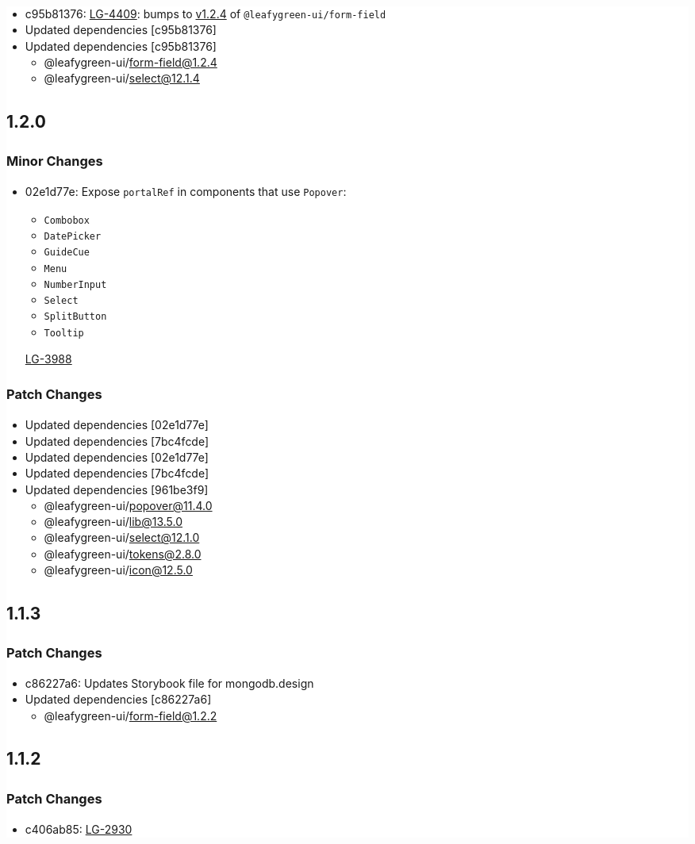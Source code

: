 - c95b81376: [LG-4409](https://jira.mongodb.org/browse/LG-4409): bumps to [v1.2.4](https://github.com/mongodb/leafygreen-ui/blob/main/packages/form-field/CHANGELOG.md#124) of `@leafygreen-ui/form-field`
- Updated dependencies [c95b81376]
- Updated dependencies [c95b81376]
  - @leafygreen-ui/form-field@1.2.4
  - @leafygreen-ui/select@12.1.4

## 1.2.0

### Minor Changes

- 02e1d77e: Expose `portalRef` in components that use `Popover`:

  - `Combobox`
  - `DatePicker`
  - `GuideCue`
  - `Menu`
  - `NumberInput`
  - `Select`
  - `SplitButton`
  - `Tooltip`

  [LG-3988](https://jira.mongodb.org/browse/LG-3988)

### Patch Changes

- Updated dependencies [02e1d77e]
- Updated dependencies [7bc4fcde]
- Updated dependencies [02e1d77e]
- Updated dependencies [7bc4fcde]
- Updated dependencies [961be3f9]
  - @leafygreen-ui/popover@11.4.0
  - @leafygreen-ui/lib@13.5.0
  - @leafygreen-ui/select@12.1.0
  - @leafygreen-ui/tokens@2.8.0
  - @leafygreen-ui/icon@12.5.0

## 1.1.3

### Patch Changes

- c86227a6: Updates Storybook file for mongodb.design
- Updated dependencies [c86227a6]
  - @leafygreen-ui/form-field@1.2.2

## 1.1.2

### Patch Changes

- c406ab85: [LG-2930](https://jira.mongodb.org/browse/LG-2930)
